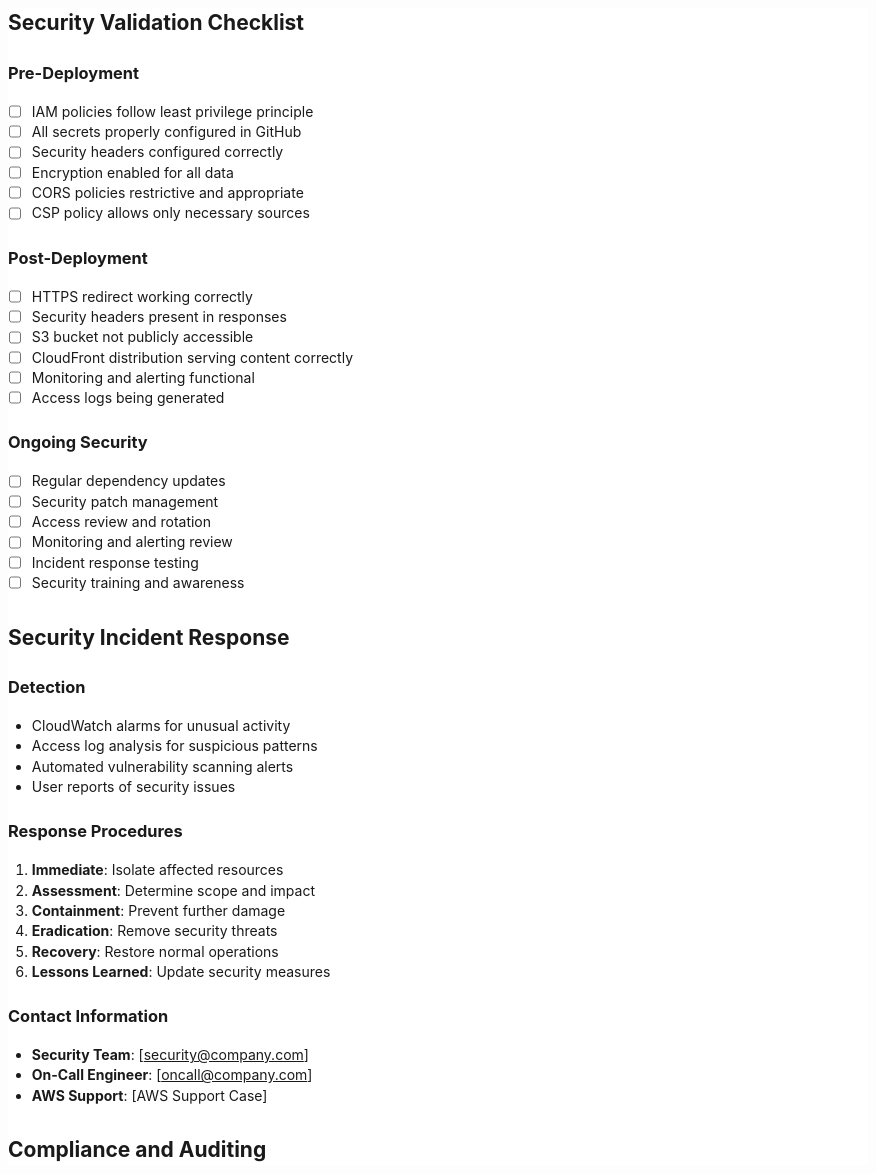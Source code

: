## Security Validation Checklist

### Pre-Deployment
- [ ] IAM policies follow least privilege principle
- [ ] All secrets properly configured in GitHub
- [ ] Security headers configured correctly
- [ ] Encryption enabled for all data
- [ ] CORS policies restrictive and appropriate
- [ ] CSP policy allows only necessary sources

### Post-Deployment
- [ ] HTTPS redirect working correctly
- [ ] Security headers present in responses
- [ ] S3 bucket not publicly accessible
- [ ] CloudFront distribution serving content correctly
- [ ] Monitoring and alerting functional
- [ ] Access logs being generated

### Ongoing Security
- [ ] Regular dependency updates
- [ ] Security patch management
- [ ] Access review and rotation
- [ ] Monitoring and alerting review
- [ ] Incident response testing
- [ ] Security training and awareness

## Security Incident Response

### Detection
- CloudWatch alarms for unusual activity
- Access log analysis for suspicious patterns
- Automated vulnerability scanning alerts
- User reports of security issues

### Response Procedures
1. **Immediate**: Isolate affected resources
2. **Assessment**: Determine scope and impact
3. **Containment**: Prevent further damage
4. **Eradication**: Remove security threats
5. **Recovery**: Restore normal operations
6. **Lessons Learned**: Update security measures

### Contact Information
- **Security Team**: [security@company.com]
- **On-Call Engineer**: [oncall@company.com]
- **AWS Support**: [AWS Support Case]

## Compliance and Auditing
